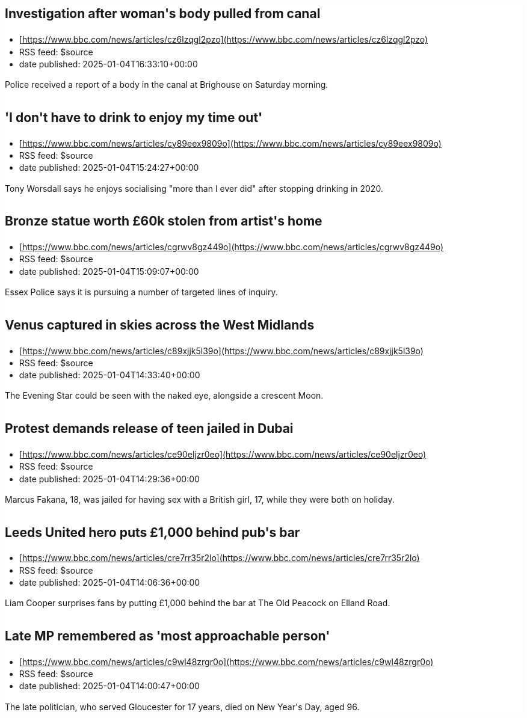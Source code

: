 ## Investigation after woman's body pulled from canal
 - [https://www.bbc.com/news/articles/cz6lzqgl2pzo](https://www.bbc.com/news/articles/cz6lzqgl2pzo)
 - RSS feed: $source
 - date published: 2025-01-04T16:33:10+00:00

Police received a report of a body in the canal at Brighouse on Saturday morning.

## 'I don't have to drink to enjoy my time out'
 - [https://www.bbc.com/news/articles/cy89eex9809o](https://www.bbc.com/news/articles/cy89eex9809o)
 - RSS feed: $source
 - date published: 2025-01-04T15:24:27+00:00

Tony Worsdall says he enjoys socialising "more than I ever did" after stopping drinking in 2020.

## Bronze statue worth £60k stolen from artist's home
 - [https://www.bbc.com/news/articles/cgrwv8gz449o](https://www.bbc.com/news/articles/cgrwv8gz449o)
 - RSS feed: $source
 - date published: 2025-01-04T15:09:07+00:00

Essex Police says it is pursuing a number of targeted lines of inquiry.

## Venus captured in skies across the West Midlands
 - [https://www.bbc.com/news/articles/c89xjjk5l39o](https://www.bbc.com/news/articles/c89xjjk5l39o)
 - RSS feed: $source
 - date published: 2025-01-04T14:33:40+00:00

The Evening Star could be seen with the naked eye, alongside a crescent Moon.

## Protest demands release of teen jailed in Dubai
 - [https://www.bbc.com/news/articles/ce90eljzr0eo](https://www.bbc.com/news/articles/ce90eljzr0eo)
 - RSS feed: $source
 - date published: 2025-01-04T14:29:36+00:00

Marcus Fakana, 18, was jailed for having sex with a British girl, 17, while they were both on holiday.

## Leeds United hero puts £1,000 behind pub's bar
 - [https://www.bbc.com/news/articles/cre7rr35r2lo](https://www.bbc.com/news/articles/cre7rr35r2lo)
 - RSS feed: $source
 - date published: 2025-01-04T14:06:36+00:00

Liam Cooper surprises fans by putting £1,000 behind the bar at The Old Peacock on Elland Road.

## Late MP remembered as 'most approachable person'
 - [https://www.bbc.com/news/articles/c9wl48zrgr0o](https://www.bbc.com/news/articles/c9wl48zrgr0o)
 - RSS feed: $source
 - date published: 2025-01-04T14:00:47+00:00

The late politician, who served Gloucester for 17 years, died on New Year's Day, aged 96.
